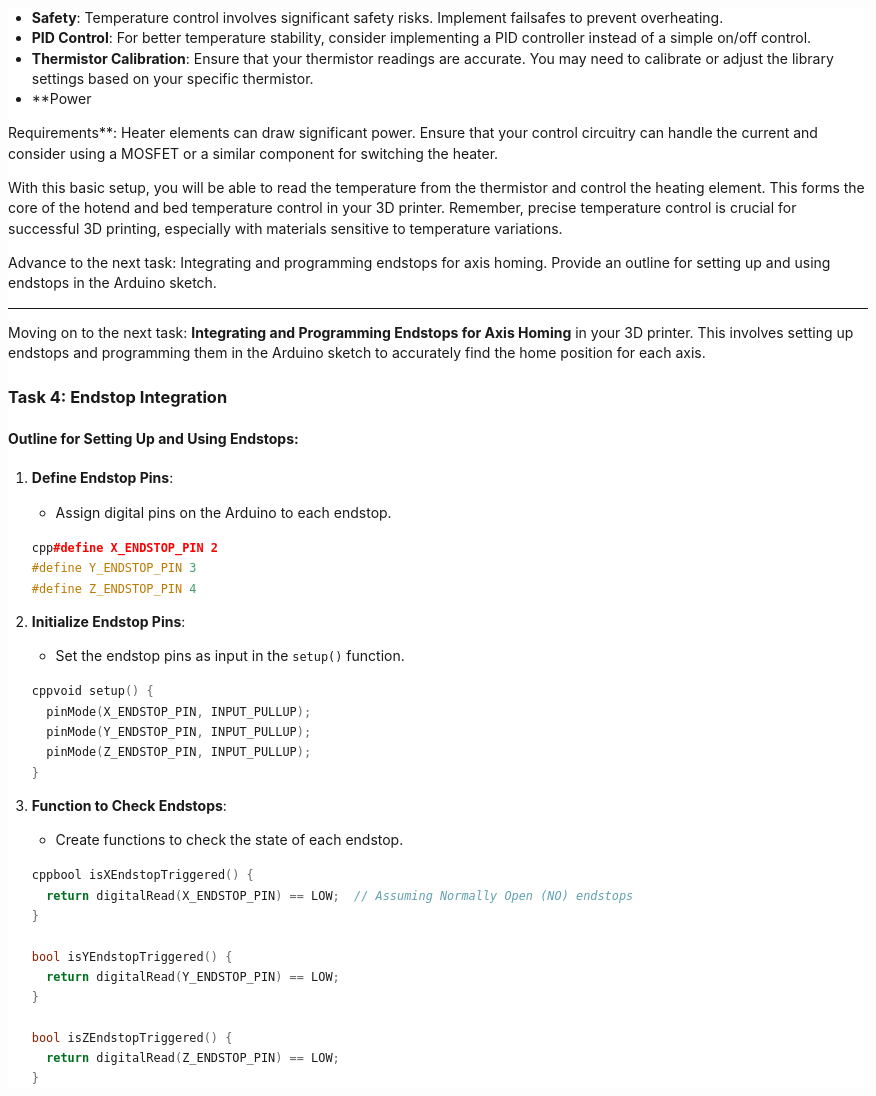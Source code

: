 * **Safety**: Temperature control involves significant safety risks. Implement failsafes to prevent overheating.
* **PID Control**: For better temperature stability, consider implementing a PID controller instead of a simple on/off control.
* **Thermistor Calibration**: Ensure that your thermistor readings are accurate. You may need to calibrate or adjust the library settings based on your specific thermistor.
* \*\*Power

Requirements\*\*: Heater elements can draw significant power. Ensure that your control circuitry can handle the current and consider using a MOSFET or a similar component for switching the heater.

With this basic setup, you will be able to read the temperature from the thermistor and control the heating element. This forms the core of the hotend and bed temperature control in your 3D printer. Remember, precise temperature control is crucial for successful 3D printing, especially with materials sensitive to temperature variations.


Advance to the next task: Integrating and programming endstops for axis homing. Provide an outline for setting up and using endstops in the Arduino sketch.

---
Moving on to the next task: **Integrating and Programming Endstops for Axis Homing** in your 3D printer. This involves setting up endstops and programming them in the Arduino sketch to accurately find the home position for each axis.

### Task 4: Endstop Integration

#### Outline for Setting Up and Using Endstops:

1. **Define Endstop Pins**:

   * Assign digital pins on the Arduino to each endstop.

   ```cpp
   cpp#define X_ENDSTOP_PIN 2
   #define Y_ENDSTOP_PIN 3
   #define Z_ENDSTOP_PIN 4
   ```

2. **Initialize Endstop Pins**:

   * Set the endstop pins as input in the `setup()` function.

   ```cpp
   cppvoid setup() {
     pinMode(X_ENDSTOP_PIN, INPUT_PULLUP);
     pinMode(Y_ENDSTOP_PIN, INPUT_PULLUP);
     pinMode(Z_ENDSTOP_PIN, INPUT_PULLUP);
   }
   ```

3. **Function to Check Endstops**:

   * Create functions to check the state of each endstop.

   ```cpp
   cppbool isXEndstopTriggered() {
     return digitalRead(X_ENDSTOP_PIN) == LOW;  // Assuming Normally Open (NO) endstops
   }

   bool isYEndstopTriggered() {
     return digitalRead(Y_ENDSTOP_PIN) == LOW;
   }

   bool isZEndstopTriggered() {
     return digitalRead(Z_ENDSTOP_PIN) == LOW;
   }
   ```

